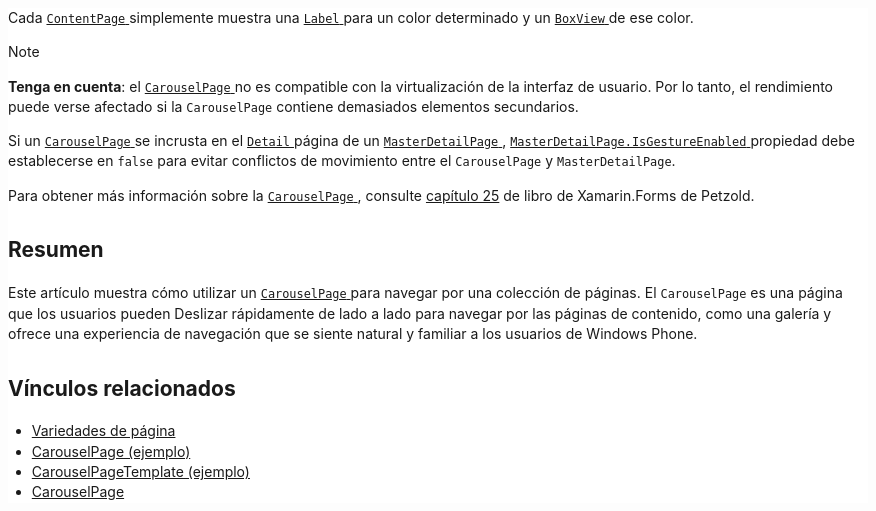 Cada [ `ContentPage` ](https://developer.xamarin.com/api/type/Xamarin.Forms.ContentPage/) simplemente muestra una [ `Label` ](https://developer.xamarin.com/api/type/Xamarin.Forms.Label/) para un color determinado y un [ `BoxView` ](https://developer.xamarin.com/api/type/Xamarin.Forms.BoxView/) de ese color.

> [!NOTE]
> **Tenga en cuenta**: el [ `CarouselPage` ](https://developer.xamarin.com/api/type/Xamarin.Forms.CarouselPage/) no es compatible con la virtualización de la interfaz de usuario. Por lo tanto, el rendimiento puede verse afectado si la `CarouselPage` contiene demasiados elementos secundarios.

Si un [ `CarouselPage` ](https://developer.xamarin.com/api/type/Xamarin.Forms.CarouselPage/) se incrusta en el [ `Detail` ](https://developer.xamarin.com/api/property/Xamarin.Forms.MasterDetailPage.Detail/) página de un [ `MasterDetailPage` ](https://developer.xamarin.com/api/type/Xamarin.Forms.MasterDetailPage/), [ `MasterDetailPage.IsGestureEnabled` ](https://developer.xamarin.com/api/field/Xamarin.Forms.MasterDetailPage.IsGestureEnabledProperty/) propiedad debe establecerse en `false` para evitar conflictos de movimiento entre el `CarouselPage` y `MasterDetailPage`.

Para obtener más información sobre la [ `CarouselPage` ](https://developer.xamarin.com/api/type/Xamarin.Forms.CarouselPage/), consulte [capítulo 25](https://developer.xamarin.com/r/xamarin-forms/book/chapter25.pdf) de libro de Xamarin.Forms de Petzold.

## <a name="summary"></a>Resumen

Este artículo muestra cómo utilizar un [ `CarouselPage` ](https://developer.xamarin.com/api/type/Xamarin.Forms.CarouselPage/) para navegar por una colección de páginas. El `CarouselPage` es una página que los usuarios pueden Deslizar rápidamente de lado a lado para navegar por las páginas de contenido, como una galería y ofrece una experiencia de navegación que se siente natural y familiar a los usuarios de Windows Phone.


## <a name="related-links"></a>Vínculos relacionados

- [Variedades de página](~/xamarin-forms/user-interface/controls/pages.md)
- [CarouselPage (ejemplo)](https://developer.xamarin.com/samples/xamarin-forms/Navigation/CarouselPage/)
- [CarouselPageTemplate (ejemplo)](https://developer.xamarin.com/samples/xamarin-forms/Navigation/CarouselPageTemplate/)
- [CarouselPage](https://developer.xamarin.com/api/type/Xamarin.Forms.CarouselPage/)
